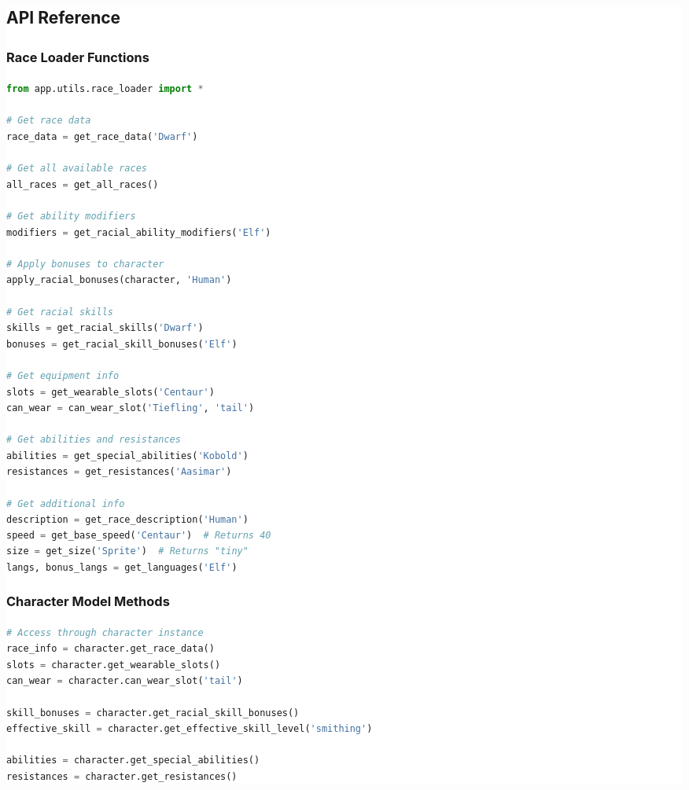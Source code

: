 ## API Reference

### Race Loader Functions

```python
from app.utils.race_loader import *

# Get race data
race_data = get_race_data('Dwarf')

# Get all available races
all_races = get_all_races()

# Get ability modifiers
modifiers = get_racial_ability_modifiers('Elf')

# Apply bonuses to character
apply_racial_bonuses(character, 'Human')

# Get racial skills
skills = get_racial_skills('Dwarf')
bonuses = get_racial_skill_bonuses('Elf')

# Get equipment info
slots = get_wearable_slots('Centaur')
can_wear = can_wear_slot('Tiefling', 'tail')

# Get abilities and resistances
abilities = get_special_abilities('Kobold')
resistances = get_resistances('Aasimar')

# Get additional info
description = get_race_description('Human')
speed = get_base_speed('Centaur')  # Returns 40
size = get_size('Sprite')  # Returns "tiny"
langs, bonus_langs = get_languages('Elf')
```

### Character Model Methods

```python
# Access through character instance
race_info = character.get_race_data()
slots = character.get_wearable_slots()
can_wear = character.can_wear_slot('tail')

skill_bonuses = character.get_racial_skill_bonuses()
effective_skill = character.get_effective_skill_level('smithing')

abilities = character.get_special_abilities()
resistances = character.get_resistances()
```
